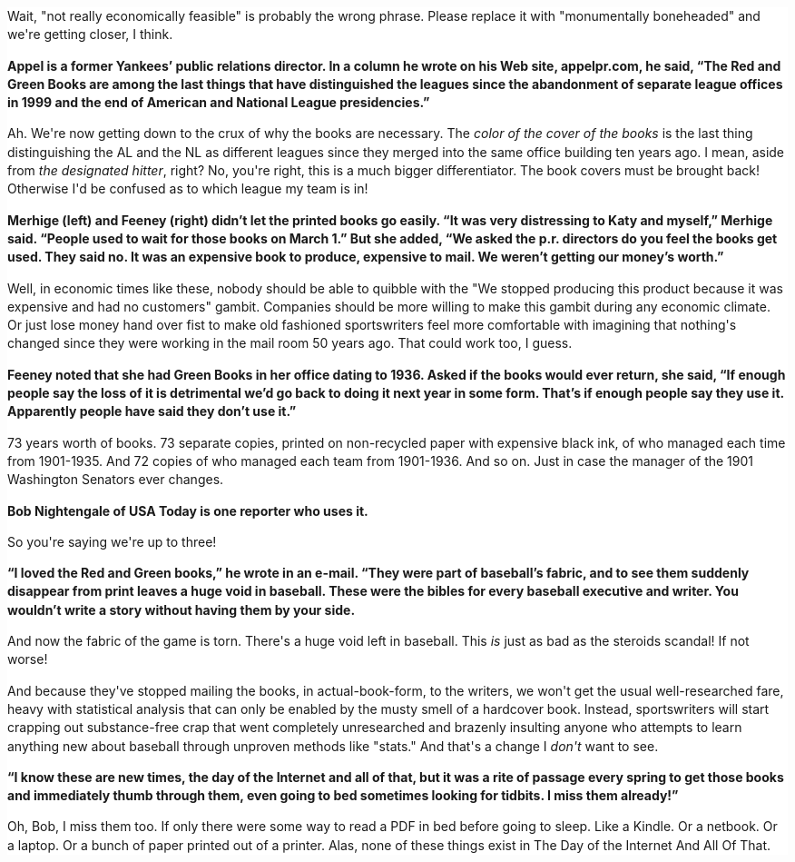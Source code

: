 Wait, "not really economically feasible" is probably the wrong phrase. Please replace it with "monumentally boneheaded" and we're getting closer, I think.

<strong>Appel is a former Yankees’ public relations director. In a column he wrote on his Web site, appelpr.com, he said, “The Red and Green Books are among the last things that have distinguished the leagues since the abandonment of separate league offices in 1999 and the end of American and National League presidencies.”</strong>

Ah. We're now getting down to the crux of why the books are necessary. The <em>color of the cover of the books</em> is the last thing distinguishing the AL and the NL as different leagues since they merged into the same office building ten years ago. I mean, aside from <em>the designated hitter</em>, right? No, you're right, this is a much bigger differentiator. The book covers must be brought back! Otherwise I'd be confused as to which league my team is in!

<strong>Merhige (left) and Feeney (right) didn’t let the printed books go easily. “It was very distressing to Katy and myself,” Merhige said. “People used to wait for those books on March 1.” But she added, “We asked the p.r. directors do you feel the books get used. They said no. It was an expensive book to produce, expensive to mail. We weren’t getting our money’s worth.”</strong>

Well, in economic times like these, nobody should be able to quibble with the "We stopped producing this product because it was expensive and had no customers" gambit. Companies should be more willing to make this gambit during any economic climate. Or just lose money hand over fist to make old fashioned sportswriters feel more comfortable with imagining that nothing's changed since they were working in the mail room 50 years ago. That could work too, I guess.

<strong>Feeney noted that she had Green Books in her office dating to 1936. Asked if the books would ever return, she said, “If enough people say the loss of it is detrimental we’d go back to doing it next year in some form. That’s if enough people say they use it. Apparently people have said they don’t use it.”</strong>

73 years worth of books. 73 separate copies, printed on non-recycled paper with expensive black ink, of who managed each time from 1901-1935. And 72 copies of who managed each team from 1901-1936. And so on. Just in case the manager of the 1901 Washington Senators ever changes.

<strong>Bob Nightengale of USA Today is one reporter who uses it.  </strong>

So you're saying we're up to three!

<strong>“I loved the Red and Green books,” he wrote in an e-mail. “They were part of baseball’s fabric, and to see them suddenly disappear from print leaves a huge void in baseball. These were the bibles for every baseball executive and writer. You wouldn’t write a story without having them by your side.</strong>

And now the fabric of the game is torn. There's a huge void left in baseball. This <em>is</em> just as bad as the steroids scandal! If not worse!

And because they've stopped mailing the books, in actual-book-form, to the writers, we won't get the usual well-researched fare, heavy with statistical analysis that can only be enabled by the musty smell of a hardcover book. Instead, sportswriters will start crapping out substance-free crap that went completely unresearched and brazenly insulting anyone who attempts to learn anything new about baseball through unproven methods like "stats." And that's a change I <em>don't</em> want to see.

<strong>“I know these are new times, the day of the Internet and all of that, but it was a rite of passage every spring to get those books and immediately thumb through them, even going to bed sometimes looking for tidbits. I miss them already!”</strong>

Oh, Bob, I miss them too. If only there were some way to read a PDF in bed before going to sleep. Like a Kindle. Or a netbook. Or a laptop. Or a bunch of paper printed out of a printer. Alas, none of these things exist in The Day of the Internet And All Of That.
